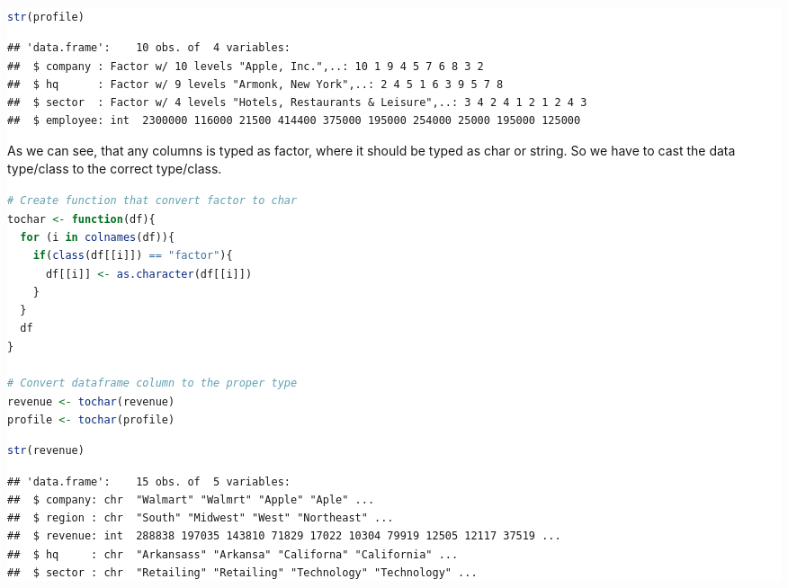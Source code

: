 ``` r
str(profile)
```

    ## 'data.frame':    10 obs. of  4 variables:
    ##  $ company : Factor w/ 10 levels "Apple, Inc.",..: 10 1 9 4 5 7 6 8 3 2
    ##  $ hq      : Factor w/ 9 levels "Armonk, New York",..: 2 4 5 1 6 3 9 5 7 8
    ##  $ sector  : Factor w/ 4 levels "Hotels, Restaurants & Leisure",..: 3 4 2 4 1 2 1 2 4 3
    ##  $ employee: int  2300000 116000 21500 414400 375000 195000 254000 25000 195000 125000

As we can see, that any columns is typed as factor, where it should be typed as char or string. So we have to cast the data type/class to the correct type/class.

``` r
# Create function that convert factor to char
tochar <- function(df){
  for (i in colnames(df)){
    if(class(df[[i]]) == "factor"){
      df[[i]] <- as.character(df[[i]])
    }
  }
  df
}

# Convert dataframe column to the proper type
revenue <- tochar(revenue)
profile <- tochar(profile)
```

``` r
str(revenue)
```

    ## 'data.frame':    15 obs. of  5 variables:
    ##  $ company: chr  "Walmart" "Walmrt" "Apple" "Aple" ...
    ##  $ region : chr  "South" "Midwest" "West" "Northeast" ...
    ##  $ revenue: int  288838 197035 143810 71829 17022 10304 79919 12505 12117 37519 ...
    ##  $ hq     : chr  "Arkansass" "Arkansa" "Californa" "California" ...
    ##  $ sector : chr  "Retailing" "Retailing" "Technology" "Technology" ...
